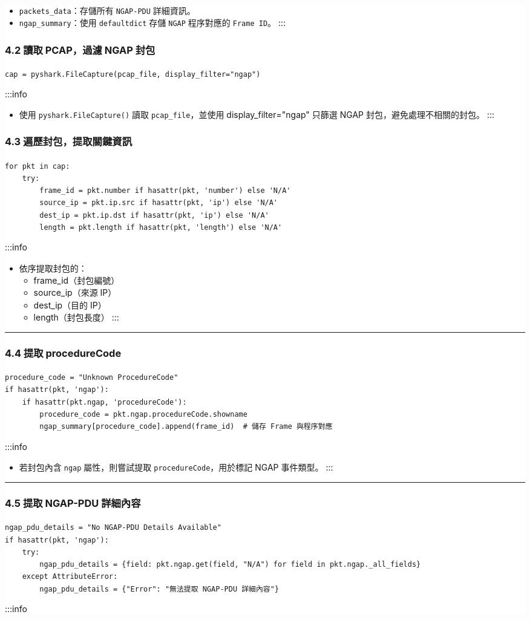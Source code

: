 - `packets_data`：存儲所有 `NGAP-PDU` 詳細資訊。
- `ngap_summary`：使用 `defaultdict` 存儲 `NGAP` 程序對應的 `Frame ID`。
:::
### 4.2 讀取 PCAP，過濾 NGAP 封包
```python=
cap = pyshark.FileCapture(pcap_file, display_filter="ngap")
```
:::info

- 使用 `pyshark.FileCapture()` 讀取 `pcap_file`，並使用 display_filter="ngap" 只篩選 NGAP 封包，避免處理不相關的封包。
:::
### 4.3 遍歷封包，提取關鍵資訊
```python=
for pkt in cap:
    try:
        frame_id = pkt.number if hasattr(pkt, 'number') else 'N/A'
        source_ip = pkt.ip.src if hasattr(pkt, 'ip') else 'N/A'
        dest_ip = pkt.ip.dst if hasattr(pkt, 'ip') else 'N/A'
        length = pkt.length if hasattr(pkt, 'length') else 'N/A'
```
:::info

- 依序提取封包的：
    - frame_id（封包編號）
    - source_ip（來源 IP）
    - dest_ip（目的 IP）
    - length（封包長度）
:::
---
### 4.4 提取 procedureCode

```python=
procedure_code = "Unknown ProcedureCode"
if hasattr(pkt, 'ngap'):
    if hasattr(pkt.ngap, 'procedureCode'):
        procedure_code = pkt.ngap.procedureCode.showname
        ngap_summary[procedure_code].append(frame_id)  # 儲存 Frame 與程序對應
```
:::info

- 若封包內含 `ngap` 屬性，則嘗試提取 `procedureCode`，用於標記 NGAP 事件類型。
:::
---

### 4.5 提取 NGAP-PDU 詳細內容
```python=
ngap_pdu_details = "No NGAP-PDU Details Available"
if hasattr(pkt, 'ngap'):
    try:
        ngap_pdu_details = {field: pkt.ngap.get(field, "N/A") for field in pkt.ngap._all_fields}
    except AttributeError:
        ngap_pdu_details = {"Error": "無法提取 NGAP-PDU 詳細內容"}
```
:::info
